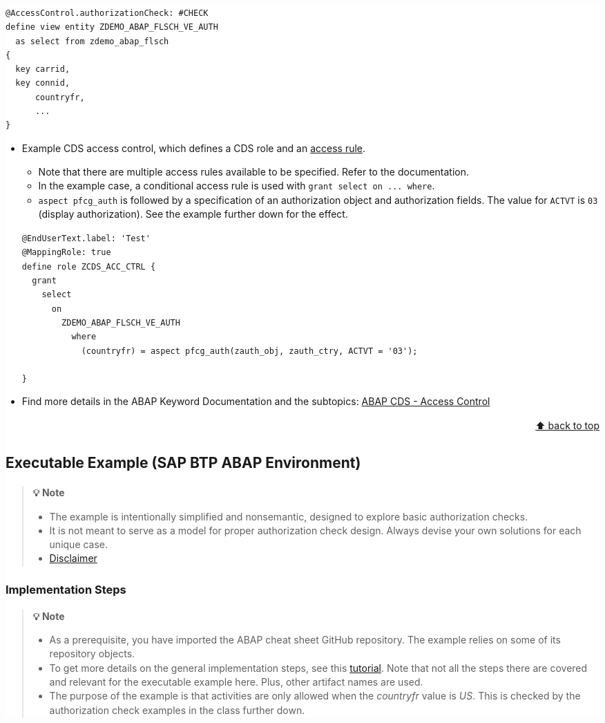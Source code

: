   ```abap
  @AccessControl.authorizationCheck: #CHECK
  define view entity ZDEMO_ABAP_FLSCH_VE_AUTH
    as select from zdemo_abap_flsch
  {
    key carrid,
    key connid,
        countryfr,
        ...
  }
  ```

- Example CDS access control, which defines a CDS role and an [access rule](https://help.sap.com/doc/abapdocu_cp_index_htm/CLOUD/en-US/index.htm?file=abencds_dcl_role_rules.htm).
  - Note that there are multiple access rules available to be specified. Refer to the documentation. 
  - In the example case, a conditional access rule is used with `grant select on ... where`.
  - `aspect pfcg_auth` is followed by a specification of an authorization object and authorization fields. The value for `ACTVT` is `03` (display authorization). See the example further down for the effect.

  ```abap
  @EndUserText.label: 'Test'
  @MappingRole: true
  define role ZCDS_ACC_CTRL {
    grant 
      select
        on
          ZDEMO_ABAP_FLSCH_VE_AUTH
            where
              (countryfr) = aspect pfcg_auth(zauth_obj, zauth_ctry, ACTVT = '03');
              
  }
  ```

- Find more details in the ABAP Keyword Documentation and the subtopics: [ABAP CDS - Access Control](https://help.sap.com/doc/abapdocu_cp_index_htm/CLOUD/en-US/index.htm?file=abencds_access_control.htm)

<p align="right"><a href="#top">⬆️ back to top</a></p>

## Executable Example (SAP BTP ABAP Environment)

> **💡 Note**<br>
> - The example is intentionally simplified and nonsemantic, designed to explore basic authorization checks.
> - It is not meant to serve as a model for proper authorization check design. Always devise your own solutions for each unique case.
> - [Disclaimer](./README.md#%EF%B8%8F-disclaimer)

### Implementation Steps

> **💡 Note**<br>
> - As a prerequisite, you have imported the ABAP cheat sheet GitHub repository. The example relies on some of its repository objects.
> - To get more details on the general implementation steps, see this [tutorial](https://developers.sap.com/tutorials/abap-environment-authorization.html). Note that not all the steps there are covered and relevant for the executable example here. Plus, other artifact names are used.
> - The purpose of the example is that activities are only allowed when the *countryfr* value is *US*. This is checked by the authorization check examples in the class further down.
